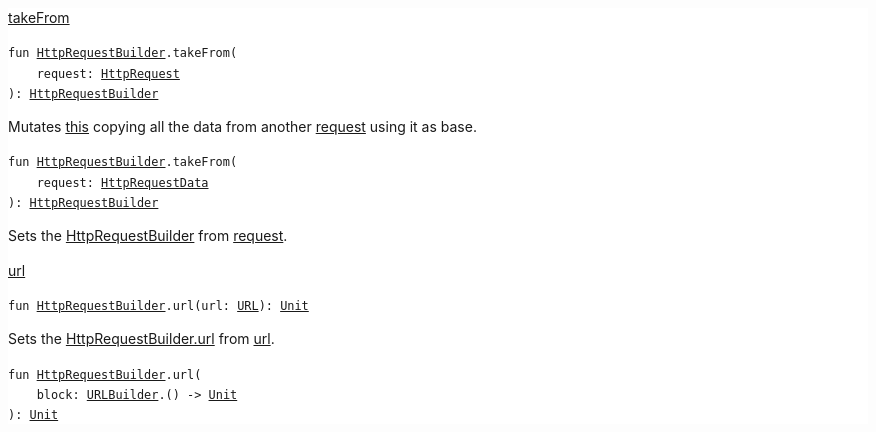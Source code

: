 <a href="../take-from.html">takeFrom</a>


</td>
<td markdown="1">
<div class="signature"><code><span class="keyword">fun </span><a href="./index.md"><span class="identifier">HttpRequestBuilder</span></a><span class="symbol">.</span><span class="identifier">takeFrom</span><span class="symbol">(</span><br/>&nbsp;&nbsp;&nbsp;&nbsp;<span class="parameterName" id="io.ktor.client.request$takeFrom(io.ktor.client.request.HttpRequestBuilder, io.ktor.client.request.HttpRequest)/request">request</span><span class="symbol">:</span>&nbsp;<a href="../-http-request/index.html"><span class="identifier">HttpRequest</span></a><br/><span class="symbol">)</span><span class="symbol">: </span><a href="./index.md"><span class="identifier">HttpRequestBuilder</span></a></code></div>

Mutates <a href="../take-from/-this-.html">this</a> copying all the data from another <a href="../take-from.html#io.ktor.client.request$takeFrom(io.ktor.client.request.HttpRequestBuilder, io.ktor.client.request.HttpRequest)/request">request</a> using it as base.

<div class="signature"><code><span class="keyword">fun </span><a href="./index.md"><span class="identifier">HttpRequestBuilder</span></a><span class="symbol">.</span><span class="identifier">takeFrom</span><span class="symbol">(</span><br/>&nbsp;&nbsp;&nbsp;&nbsp;<span class="parameterName" id="io.ktor.client.request$takeFrom(io.ktor.client.request.HttpRequestBuilder, io.ktor.client.request.HttpRequestData)/request">request</span><span class="symbol">:</span>&nbsp;<a href="../-http-request-data/index.html"><span class="identifier">HttpRequestData</span></a><br/><span class="symbol">)</span><span class="symbol">: </span><a href="./index.md"><span class="identifier">HttpRequestBuilder</span></a></code></div>

Sets the <a href="./index.md">HttpRequestBuilder</a> from <a href="../take-from.html#io.ktor.client.request$takeFrom(io.ktor.client.request.HttpRequestBuilder, io.ktor.client.request.HttpRequestData)/request">request</a>.


</td>
</tr>
<tr>
<td markdown="1">

<a href="../url.html">url</a>


</td>
<td markdown="1">
<div class="signature"><code><span class="keyword">fun </span><a href="./index.md"><span class="identifier">HttpRequestBuilder</span></a><span class="symbol">.</span><span class="identifier">url</span><span class="symbol">(</span><span class="parameterName" id="io.ktor.client.request$url(io.ktor.client.request.HttpRequestBuilder, java.net.URL)/url">url</span><span class="symbol">:</span>&nbsp;<a href="http://docs.oracle.com/javase/6/docs/api/java/net/URL.html"><span class="identifier">URL</span></a><span class="symbol">)</span><span class="symbol">: </span><a href="https://kotlinlang.org/api/latest/jvm/stdlib/kotlin/-unit/index.html"><span class="identifier">Unit</span></a></code></div>

Sets the <a href="url.html">HttpRequestBuilder.url</a> from <a href="../url.html#io.ktor.client.request$url(io.ktor.client.request.HttpRequestBuilder, java.net.URL)/url">url</a>.

<div class="signature"><code><span class="keyword">fun </span><a href="./index.md"><span class="identifier">HttpRequestBuilder</span></a><span class="symbol">.</span><span class="identifier">url</span><span class="symbol">(</span><br/>&nbsp;&nbsp;&nbsp;&nbsp;<span class="parameterName" id="io.ktor.client.request$url(io.ktor.client.request.HttpRequestBuilder, kotlin.Function1((io.ktor.http.URLBuilder, kotlin.Unit)))/block">block</span><span class="symbol">:</span>&nbsp;<a href="../../io.ktor.http/-u-r-l-builder/index.html"><span class="identifier">URLBuilder</span></a><span class="symbol">.</span><span class="symbol">(</span><span class="symbol">)</span>&nbsp;<span class="symbol">-&gt;</span>&nbsp;<a href="https://kotlinlang.org/api/latest/jvm/stdlib/kotlin/-unit/index.html"><span class="identifier">Unit</span></a><br/><span class="symbol">)</span><span class="symbol">: </span><a href="https://kotlinlang.org/api/latest/jvm/stdlib/kotlin/-unit/index.html"><span class="identifier">Unit</span></a></code></div>
